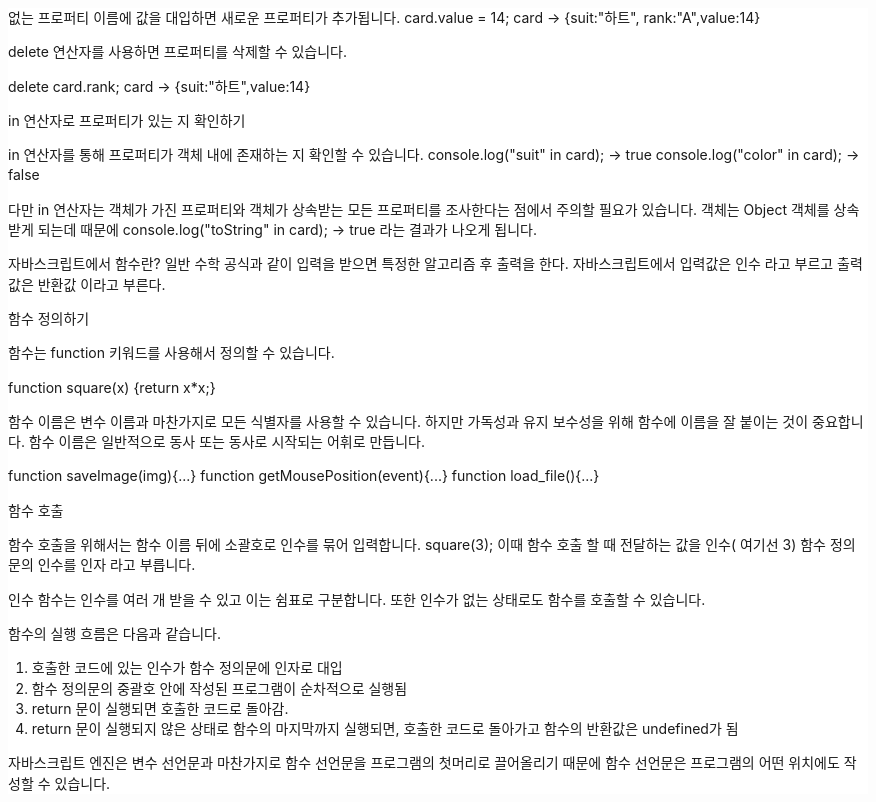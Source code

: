 
없는 프로퍼티 이름에 값을 대입하면 새로운 프로퍼티가 추가됩니다.
card.value = 14;
card -> {suit:"하트", rank:"A",value:14}

delete 연산자를 사용하면 프로퍼티를 삭제할 수 있습니다.

delete card.rank;
card -> {suit:"하트",value:14}

in 연산자로 프로퍼티가 있는 지 확인하기

in 연산자를 통해 프로퍼티가 객체 내에 존재하는 지 확인할 수 있습니다. 
console.log("suit" in card); -> true
console.log("color" in card); -> false

다만 in 연산자는 객체가 가진 프로퍼티와 객체가 상속받는 모든 프로퍼티를 조사한다는 점에서 주의할 필요가 있습니다.
객체는 Object 객체를 상속받게 되는데 때문에
console.log("toString" in card); -> true
라는 결과가 나오게 됩니다.

자바스크립트에서 함수란?
일반 수학 공식과 같이 입력을 받으면 특정한 알고리즘 후 출력을 한다.
자바스크립트에서 입력값은 인수 라고 부르고 출력값은 반환값 이라고 부른다.

함수 정의하기

함수는 function 키워드를 사용해서 정의할 수 있습니다. 

function square(x) {return x*x;}

함수 이름은 변수 이름과 마찬가지로 모든 식별자를 사용할 수 있습니다.
하지만 가독성과 유지 보수성을 위해 함수에 이름을 잘 붙이는 것이 중요합니다.
함수 이름은 일반적으로 동사 또는 동사로 시작되는 어휘로 만듭니다.

function saveImage(img){...}
function getMousePosition(event){...}
function load_file(){...}

함수 호출

함수 호출을 위해서는 함수 이름 뒤에 소괄호로 인수를 묶어 입력합니다.
square(3);
이때 함수 호출 할 때 전달하는 값을 인수( 여기선 3) 
함수 정의문의 인수를 인자
라고 부릅니다.

인수
함수는 인수를 여러 개 받을 수 있고 이는 쉼표로 구분합니다.
또한 인수가 없는 상태로도 함수를 호출할 수 있습니다.

함수의 실행 흐름은 다음과 같습니다.
1. 호출한 코드에 있는 인수가 함수 정의문에 인자로 대입
2. 함수 정의문의 중괄호 안에 작성된 프로그램이 순차적으로 실행됨
3. return 문이 실행되면 호출한 코드로 돌아감.
4. return 문이 실행되지 않은 상태로 함수의 마지막까지 실행되면, 호출한 코드로 돌아가고 함수의 반환값은 undefined가 됨

자바스크립트 엔진은 변수 선언문과 마찬가지로 함수 선언문을 프로그램의 첫머리로 끌어올리기 때문에 함수 선언문은 프로그램의 어떤 위치에도 작성할 수 있습니다.
